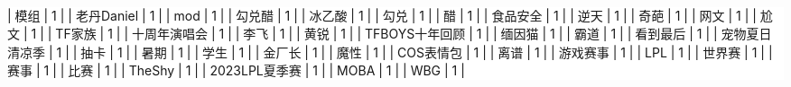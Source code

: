 | 模组 | 1 |
| 老丹Daniel | 1 |
| mod | 1 |
| 勾兑醋 | 1 |
| 冰乙酸 | 1 |
| 勾兑 | 1 |
| 醋 | 1 |
| 食品安全 | 1 |
| 逆天 | 1 |
| 奇葩 | 1 |
| 网文 | 1 |
| 尬文 | 1 |
| TF家族 | 1 |
| 十周年演唱会 | 1 |
| 李飞 | 1 |
| 黄锐 | 1 |
| TFBOYS十年回顾 | 1 |
| 缅因猫 | 1 |
| 霸道 | 1 |
| 看到最后 | 1 |
| 宠物夏日清凉季 | 1 |
| 抽卡 | 1 |
| 暑期 | 1 |
| 学生 | 1 |
| 金厂长 | 1 |
| 魔性 | 1 |
| COS表情包 | 1 |
| 离谱 | 1 |
| 游戏赛事 | 1 |
| LPL | 1 |
| 世界赛 | 1 |
| 赛事 | 1 |
| 比赛 | 1 |
| TheShy | 1 |
| 2023LPL夏季赛 | 1 |
| MOBA | 1 |
| WBG | 1 |